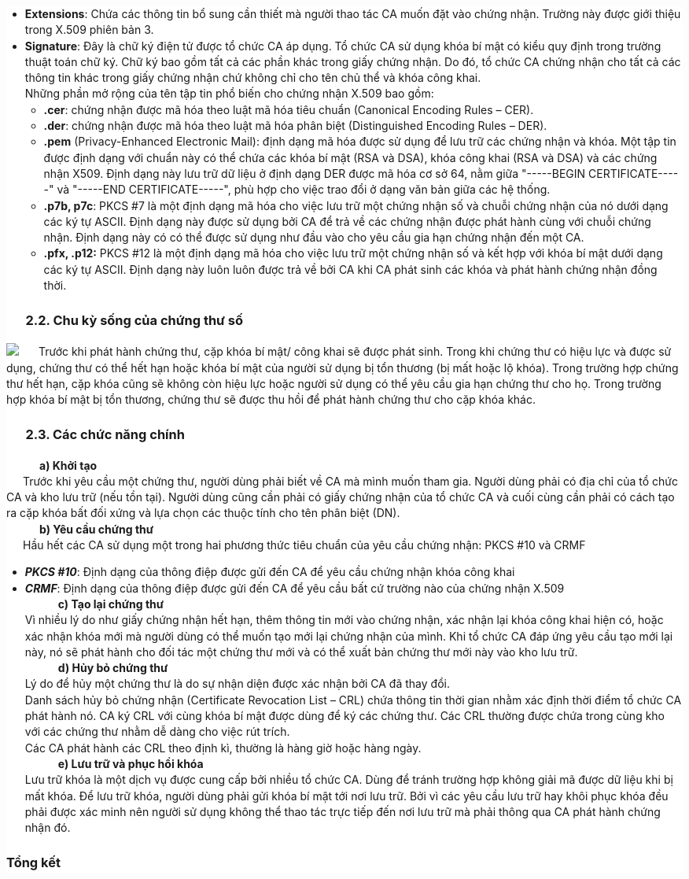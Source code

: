* **Extensions**: Chứa các thông tin bổ sung cần thiết mà người thao tác CA muốn đặt vào chứng nhận. Trường này được giới thiệu trong X.509 phiên bản 3.
* **Signature**: Đây là chữ ký điện tử được tổ chức CA áp dụng. Tổ chức CA sử dụng khóa bí mật có kiểu quy định trong trường thuật toán chữ ký. Chữ ký bao gồm tất cả các phần khác trong giấy chứng nhận. Do đó, tổ chức CA chứng nhận cho tất cả các thông tin khác trong giấy chứng nhận chứ không chỉ cho tên chủ thể và khóa công khai.
<br>Những phần mở rộng của tên tập tin phổ biến cho chứng nhận X.509 bao gồm:
    *  **.cer**: chứng nhận được mã hóa theo luật mã hóa tiêu chuẩn (Canonical Encoding Rules – CER).
    * **.der**: chứng nhận được mã hóa theo luật mã hóa phân biệt (Distinguished
Encoding Rules – DER).
    * **.pem** (Privacy-Enhanced Electronic Mail): định dạng mã hóa được sử dụng để lưu trữ các chứng nhận và khóa. Một tập tin được định dạng với chuẩn này có thể chứa các khóa bí mật (RSA và DSA), khóa công khai (RSA và DSA) và các chứng nhận X509. Định dạng này lưu trữ dữ liệu ở định dạng DER được mã hóa cơ sở 64, nằm giữa "-----BEGIN CERTIFICATE-----" và "-----END CERTIFICATE-----", phù hợp cho việc trao đổi ở dạng văn bản giữa các hệ thống.
    * **.p7b, p7c**: PKCS #7 là một định dạng mã hóa cho việc lưu trữ một chứng nhận số và chuỗi chứng nhận của nó dưới dạng các ký tự ASCII. Định dạng này được sử dụng bởi CA để trả về các chứng nhận được phát hành cùng với chuỗi chứng nhận. Định dạng này có có thể được sử dụng như đầu vào cho yêu cầu gia hạn chứng nhận đến một CA.
    *  **.pfx, .p12:** PKCS #12 là một định dạng mã hóa cho việc lưu trữ một chứng nhận số và kết hợp với khóa bí mật dưới dạng các ký tự ASCII. Định dạng này luôn luôn được trả về bởi CA khi CA phát sinh các khóa và phát hành chứng nhận đồng thời.
### &ensp;&ensp;&ensp;2.2. Chu kỳ sống của chứng thư số
![](https://images.viblo.asia/581250b6-a8e3-4596-a1a2-47fc184ea08f.png)
&ensp;&ensp;&ensp;Trước khi phát hành chứng thư, cặp khóa bí mật/ công khai sẽ được phát sinh. Trong khi chứng thư có hiệu lực và được sử dụng, chứng thư có thể hết hạn hoặc
khóa bí mật của người sử dụng bị tổn thương (bị mất hoặc lộ khóa). Trong trường hợp chứng thư hết hạn, cặp khóa cũng sẽ không còn hiệu lực hoặc người sử dụng có thể yêu cầu gia hạn chứng thư cho họ. Trong trường hợp khóa bí mật bị tổn thương, chứng thư sẽ được thu hồi để phát hành chứng thư cho cặp khóa khác.
### &ensp;&ensp;&ensp;2.3. Các chức năng chính
&ensp;&ensp;&ensp;&ensp;&ensp;&ensp;**a) Khởi tạo**
<br>&ensp;&ensp;&ensp;Trước khi yêu cầu một chứng thư, người dùng phải biết về CA mà mình muốn tham gia. Người dùng phải có địa chỉ của tổ chức CA và kho lưu trữ (nếu tồn tại). Người dùng cũng cần phải có giấy chứng nhận của tổ chức CA và cuối cùng cần phải có cách tạo ra cặp khóa bất đối xứng và lựa chọn các thuộc tính cho tên phân biệt (DN).
<br>&ensp;&ensp;&ensp;&ensp;&ensp;&ensp;**b) Yêu cầu chứng thư**
<br>&ensp;&ensp;&ensp;Hầu hết các CA sử dụng một trong hai phương thức tiêu chuẩn của yêu cầu chứng nhận: PKCS #10 và CRMF
* ***PKCS #10***: Định dạng của thông điệp được gửi đến CA để yêu cầu chứng nhận khóa công khai 
* ***CRMF***: Định dạng của thông điệp được gửi đến CA để yêu cầu bất cứ trường nào của chứng nhận X.509
 <br>&ensp;&ensp;&ensp;&ensp;&ensp;&ensp;**c) Tạo lại chứng thư**
<br> Vì nhiều lý do như giấy chứng nhận hết hạn, thêm thông tin mới vào chứng nhận, xác nhận lại khóa công khai hiện có, hoặc xác nhận khóa mới mà người dùng có thể muốn tạo mới lại chứng nhận của mình.  Khi tổ chức CA đáp ứng yêu cầu tạo mới lại này, nó sẽ phát hành cho đối tác một chứng thư mới và có thể xuất bản chứng thư mới này vào kho lưu trữ.
 <br>&ensp;&ensp;&ensp;&ensp;&ensp;&ensp;**d) Hủy bỏ chứng thư**
 <br>Lý do để hủy một chứng thư là do sự nhận diện được xác nhận bởi CA đã thay đổi.
 <br>Danh sách hủy bỏ chứng nhận (Certificate Revocation List – CRL) chứa thông tin thời gian
nhằm xác định thời điểm tổ chức CA phát hành nó. CA ký CRL với cùng khóa bí mật được dùng để ký các chứng thư. Các CRL thường được chứa trong cùng kho với các chứng thư nhằm dễ dàng cho việc rút trích. 
<br>Các CA phát hành các CRL theo định kì, thường là hàng giờ hoặc hàng ngày.
<br>&ensp;&ensp;&ensp;&ensp;&ensp;&ensp;**e) Lưu trữ và phục hồi khóa**
<br>Lưu trữ khóa là một dịch vụ được cung cấp bởi nhiều tổ chức CA.  Dùng để tránh trường hợp không giải mã được dữ liệu khi bị mất khóa. Để lưu trữ khóa, người dùng phải gửi khóa bí mật tới
nơi lưu trữ. Bởi vì các yêu cầu lưu trữ hay khôi phục khóa đều phải được xác minh nên người sử dụng không thể thao tác trực tiếp đến nơi lưu trữ mà phải thông qua CA phát hành chứng nhận đó.
### Tổng kết